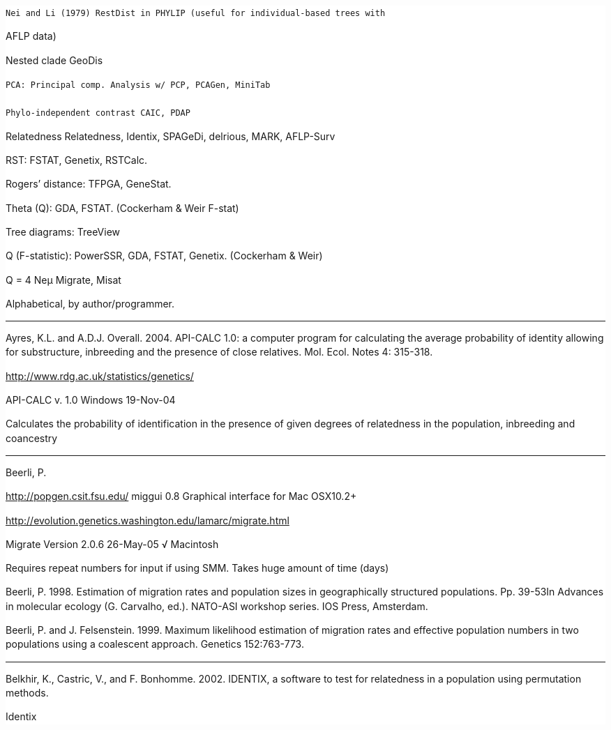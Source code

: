     Nei and Li (1979) RestDist in PHYLIP (useful for individual-based trees with
AFLP data)

Nested clade GeoDis

    PCA: Principal comp. Analysis w/ PCP, PCAGen, MiniTab

    Phylo-independent contrast CAIC, PDAP

Relatedness Relatedness, Identix, SPAGeDi, delrious, MARK, AFLP-Surv

RST: FSTAT, Genetix, RSTCalc.

Rogers’ distance: TFPGA, GeneStat.

Theta (Q): GDA, FSTAT. (Cockerham & Weir F-stat)

Tree diagrams: TreeView

Q (F-statistic): PowerSSR, GDA, FSTAT, Genetix. (Cockerham & Weir)

Q = 4 Neµ Migrate, Misat

Alphabetical, by author/programmer.

________________________________________________________________

Ayres, K.L. and A.D.J. Overall. 2004. API-CALC 1.0: a computer program for calculating the average probability of identity allowing for substructure, inbreeding and the presence of close relatives. Mol. Ecol. Notes 4: 315-318.

<http://www.rdg.ac.uk/statistics/genetics/>

API-CALC v. 1.0 Windows 19-Nov-04

Calculates the probability of identification in the presence of given degrees of relatedness in the population, inbreeding and coancestry

________________________________________________________________

Beerli, P.

<http://popgen.csit.fsu.edu/> miggui 0.8 Graphical interface for Mac OSX10.2+

<http://evolution.genetics.washington.edu/lamarc/migrate.html>

Migrate Version 2.0.6 26-May-05 √ Macintosh

Requires repeat numbers for input if using SMM. Takes huge amount of time (days)

Beerli, P. 1998. Estimation of migration rates and population sizes in geographically structured populations. Pp. 39-53In Advances in molecular ecology (G. Carvalho, ed.). NATO-ASI workshop series. IOS Press, Amsterdam.

Beerli, P. and J. Felsenstein. 1999. Maximum likelihood estimation of migration rates and effective population numbers in two populations using a coalescent approach. Genetics 152:763-773.

________________________________________________________________

Belkhir, K., Castric, V., and F. Bonhomme. 2002. IDENTIX, a software to test for relatedness in a population using permutation methods.

Identix
